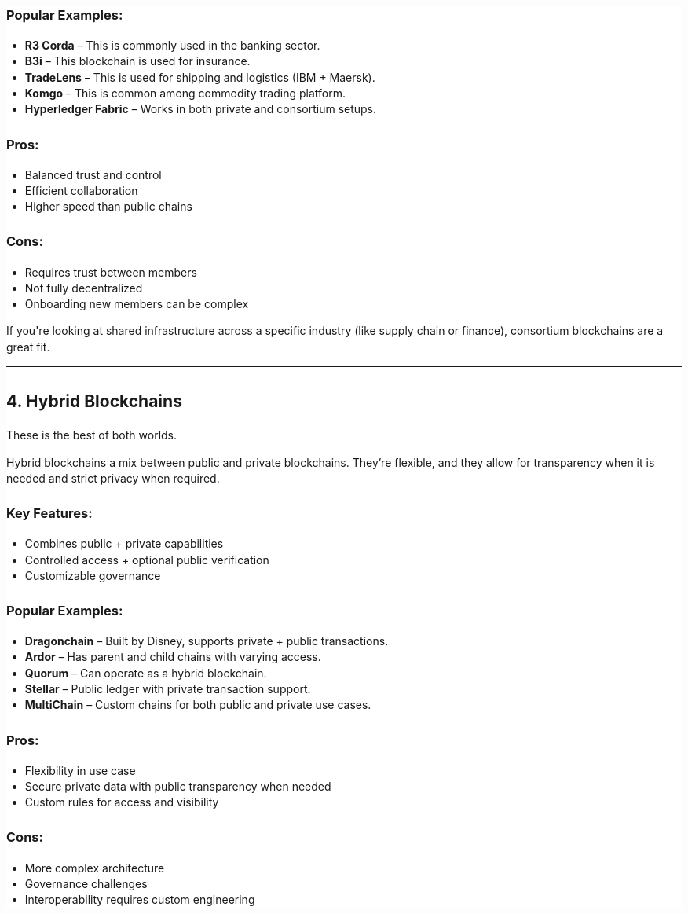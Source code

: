 ### Popular Examples:
- **R3 Corda** – This is commonly used in the banking sector.  
- **B3i** – This blockchain is used for insurance.  
- **TradeLens** – This is used for shipping and logistics (IBM + Maersk).  
- **Komgo** – This is common among commodity trading platform.  
- **Hyperledger Fabric** – Works in both private and consortium setups.

### Pros:
- Balanced trust and control  
- Efficient collaboration  
- Higher speed than public chains

### Cons:
- Requires trust between members  
- Not fully decentralized  
- Onboarding new members can be complex

If you're looking at shared infrastructure across a specific industry (like supply chain or finance), consortium blockchains are a great fit.

---

## 4. Hybrid Blockchains  
These is the best of both worlds.

Hybrid blockchains a mix between public and private blockchains. They’re flexible, and they allow for transparency when it is needed and strict privacy when required.

### Key Features:
- Combines public + private capabilities  
- Controlled access + optional public verification  
- Customizable governance

### Popular Examples:
- **Dragonchain** – Built by Disney, supports private + public transactions.  
- **Ardor** – Has parent and child chains with varying access.  
- **Quorum** – Can operate as a hybrid blockchain.  
- **Stellar** – Public ledger with private transaction support.  
- **MultiChain** – Custom chains for both public and private use cases.

### Pros:
- Flexibility in use case  
- Secure private data with public transparency when needed  
- Custom rules for access and visibility

### Cons:
- More complex architecture  
- Governance challenges  
- Interoperability requires custom engineering
